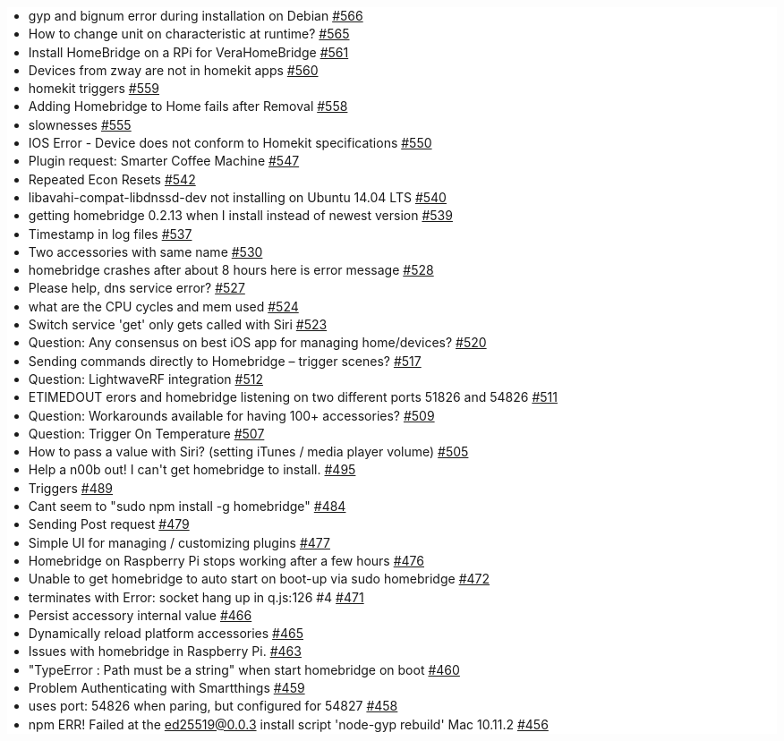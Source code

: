 - gyp and bignum error during installation on Debian [\#566](https://github.com/nfarina/homebridge/issues/566)
- How to change unit on characteristic at runtime? [\#565](https://github.com/nfarina/homebridge/issues/565)
- Install HomeBridge on a RPi for VeraHomeBridge [\#561](https://github.com/nfarina/homebridge/issues/561)
- Devices from zway are not in homekit apps [\#560](https://github.com/nfarina/homebridge/issues/560)
- homekit triggers [\#559](https://github.com/nfarina/homebridge/issues/559)
- Adding Homebridge to Home fails after Removal [\#558](https://github.com/nfarina/homebridge/issues/558)
- slownesses [\#555](https://github.com/nfarina/homebridge/issues/555)
- IOS Error - Device does not conform to Homekit specifications [\#550](https://github.com/nfarina/homebridge/issues/550)
- Plugin request: Smarter Coffee Machine [\#547](https://github.com/nfarina/homebridge/issues/547)
- Repeated Econ Resets [\#542](https://github.com/nfarina/homebridge/issues/542)
- libavahi-compat-libdnssd-dev not installing on Ubuntu 14.04 LTS [\#540](https://github.com/nfarina/homebridge/issues/540)
- getting homebridge 0.2.13 when I install instead of newest version [\#539](https://github.com/nfarina/homebridge/issues/539)
- Timestamp in log files [\#537](https://github.com/nfarina/homebridge/issues/537)
- Two accessories with same name [\#530](https://github.com/nfarina/homebridge/issues/530)
- homebridge crashes after about 8 hours here is error message [\#528](https://github.com/nfarina/homebridge/issues/528)
- Please help, dns service error? [\#527](https://github.com/nfarina/homebridge/issues/527)
- what are the CPU cycles and mem used [\#524](https://github.com/nfarina/homebridge/issues/524)
- Switch service 'get' only gets called with Siri [\#523](https://github.com/nfarina/homebridge/issues/523)
- Question: Any consensus on best iOS app for managing home/devices? [\#520](https://github.com/nfarina/homebridge/issues/520)
- Sending commands directly to Homebridge – trigger scenes? [\#517](https://github.com/nfarina/homebridge/issues/517)
- Question: LightwaveRF integration [\#512](https://github.com/nfarina/homebridge/issues/512)
- ETIMEDOUT erors and homebridge listening on two different ports 51826 and 54826 [\#511](https://github.com/nfarina/homebridge/issues/511)
- Question: Workarounds available for having 100+ accessories? [\#509](https://github.com/nfarina/homebridge/issues/509)
- Question: Trigger On Temperature [\#507](https://github.com/nfarina/homebridge/issues/507)
- How to pass a value with Siri? \(setting iTunes / media player volume\) [\#505](https://github.com/nfarina/homebridge/issues/505)
- Help a n00b out! I can't get homebridge to install.  [\#495](https://github.com/nfarina/homebridge/issues/495)
- Triggers [\#489](https://github.com/nfarina/homebridge/issues/489)
- Cant seem to "sudo npm install -g  homebridge" [\#484](https://github.com/nfarina/homebridge/issues/484)
- Sending Post request [\#479](https://github.com/nfarina/homebridge/issues/479)
- Simple UI for managing / customizing plugins [\#477](https://github.com/nfarina/homebridge/issues/477)
- Homebridge on Raspberry Pi stops working after a few hours [\#476](https://github.com/nfarina/homebridge/issues/476)
- Unable to get homebridge to auto start on boot-up via sudo homebridge [\#472](https://github.com/nfarina/homebridge/issues/472)
- terminates with Error: socket hang up in q.js:126 \#4 [\#471](https://github.com/nfarina/homebridge/issues/471)
- Persist accessory internal value [\#466](https://github.com/nfarina/homebridge/issues/466)
- Dynamically reload platform accessories [\#465](https://github.com/nfarina/homebridge/issues/465)
- Issues with homebridge in Raspberry Pi. [\#463](https://github.com/nfarina/homebridge/issues/463)
- "TypeError : Path must be a string" when start homebridge on boot [\#460](https://github.com/nfarina/homebridge/issues/460)
- Problem Authenticating with Smartthings [\#459](https://github.com/nfarina/homebridge/issues/459)
- uses port: 54826 when paring, but configured for 54827 [\#458](https://github.com/nfarina/homebridge/issues/458)
- npm ERR! Failed at the ed25519@0.0.3 install script 'node-gyp rebuild' Mac 10.11.2 [\#456](https://github.com/nfarina/homebridge/issues/456)